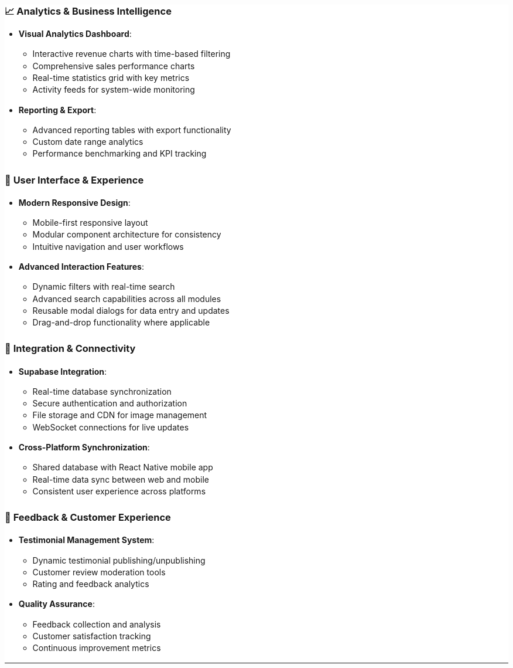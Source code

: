 ### 📈 **Analytics & Business Intelligence**

- **Visual Analytics Dashboard**:

  - Interactive revenue charts with time-based filtering
  - Comprehensive sales performance charts
  - Real-time statistics grid with key metrics
  - Activity feeds for system-wide monitoring

- **Reporting & Export**:
  - Advanced reporting tables with export functionality
  - Custom date range analytics
  - Performance benchmarking and KPI tracking

### 🎨 **User Interface & Experience**

- **Modern Responsive Design**:

  - Mobile-first responsive layout
  - Modular component architecture for consistency
  - Intuitive navigation and user workflows

- **Advanced Interaction Features**:
  - Dynamic filters with real-time search
  - Advanced search capabilities across all modules
  - Reusable modal dialogs for data entry and updates
  - Drag-and-drop functionality where applicable

### 🔗 **Integration & Connectivity**

- **Supabase Integration**:

  - Real-time database synchronization
  - Secure authentication and authorization
  - File storage and CDN for image management
  - WebSocket connections for live updates

- **Cross-Platform Synchronization**:
  - Shared database with React Native mobile app
  - Real-time data sync between web and mobile
  - Consistent user experience across platforms

### 💬 **Feedback & Customer Experience**

- **Testimonial Management System**:

  - Dynamic testimonial publishing/unpublishing
  - Customer review moderation tools
  - Rating and feedback analytics

- **Quality Assurance**:
  - Feedback collection and analysis
  - Customer satisfaction tracking
  - Continuous improvement metrics

---